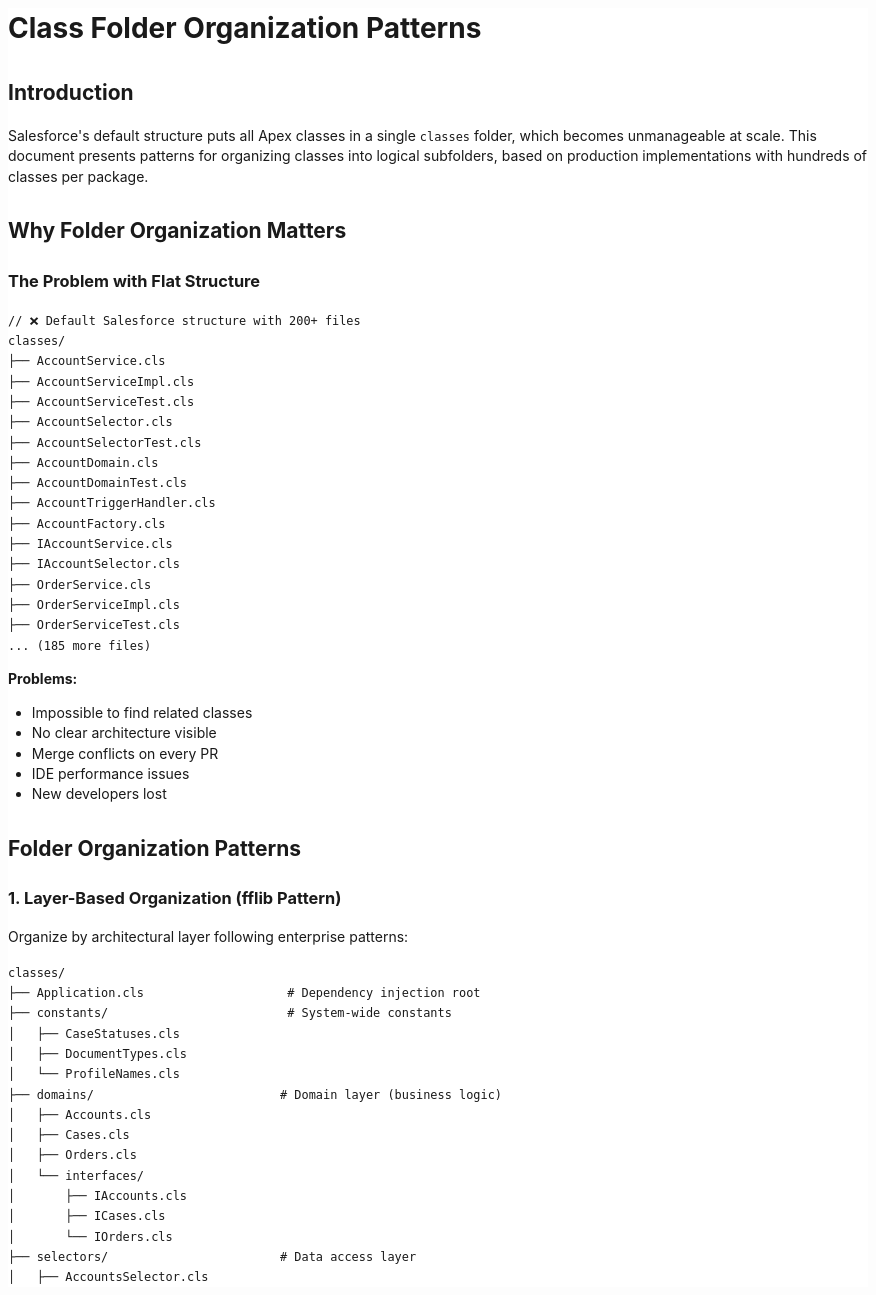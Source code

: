 # Class Folder Organization Patterns

## Introduction

Salesforce's default structure puts all Apex classes in a single `classes` folder, which becomes unmanageable at scale. This document presents patterns for organizing classes into logical subfolders, based on production implementations with hundreds of classes per package.

## Why Folder Organization Matters

### The Problem with Flat Structure

```
// ❌ Default Salesforce structure with 200+ files
classes/
├── AccountService.cls
├── AccountServiceImpl.cls
├── AccountServiceTest.cls
├── AccountSelector.cls
├── AccountSelectorTest.cls
├── AccountDomain.cls
├── AccountDomainTest.cls
├── AccountTriggerHandler.cls
├── AccountFactory.cls
├── IAccountService.cls
├── IAccountSelector.cls
├── OrderService.cls
├── OrderServiceImpl.cls
├── OrderServiceTest.cls
... (185 more files)
```

**Problems:**
- Impossible to find related classes
- No clear architecture visible
- Merge conflicts on every PR
- IDE performance issues
- New developers lost

## Folder Organization Patterns

### 1. Layer-Based Organization (fflib Pattern)

Organize by architectural layer following enterprise patterns:

```
classes/
├── Application.cls                    # Dependency injection root
├── constants/                         # System-wide constants
│   ├── CaseStatuses.cls
│   ├── DocumentTypes.cls
│   └── ProfileNames.cls
├── domains/                          # Domain layer (business logic)
│   ├── Accounts.cls
│   ├── Cases.cls
│   ├── Orders.cls
│   └── interfaces/
│       ├── IAccounts.cls
│       ├── ICases.cls
│       └── IOrders.cls
├── selectors/                        # Data access layer
│   ├── AccountsSelector.cls
```